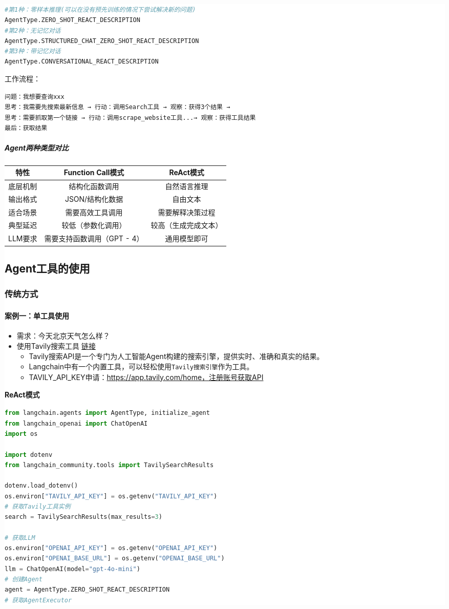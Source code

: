 ```python
#第1种：零样本推理(可以在没有预先训练的情况下尝试解决新的问题)
AgentType.ZERO_SHOT_REACT_DESCRIPTION
#第2种：无记忆对话
AgentType.STRUCTURED_CHAT_ZERO_SHOT_REACT_DESCRIPTION
#第3种：带记忆对话
AgentType.CONVERSATIONAL_REACT_DESCRIPTION
```

工作流程：

```shell
问题：我想要查询xxx
思考：我需要先搜索最新信息 → 行动：调用Search工具 → 观察：获得3个结果 →
思考：需要抓取第一个链接 → 行动：调用scrape_website工具...→ 观察：获得工具结果
最后：获取结果
```

##### Agent两种类型对比

|   特性   |      Function Call模式      |      ReAct模式       |
| :------: | :-------------------------: | :------------------: |
| 底层机制 |       结构化函数调用        |     自然语言推理     |
| 输出格式 |       JSON/结构化数据       |       自由文本       |
| 适合场景 |      需要高效工具调用       |   需要解释决策过程   |
| 典型延迟 |     较低（参数化调用）      | 较高（生成完成文本） |
| LLM要求  | 需要支持函数调用（GPT - 4） |     通用模型即可     |

## Agent工具的使用

### 传统方式

#### 案例一：单工具使用

- 需求：今天北京天气怎么样？
- 使用Tavily搜索工具    [链接](https://www.tavily.com/)
  - Tavily搜索API是一个专门为人工智能Agent构建的搜索引擎，提供实时、准确和真实的结果。
  - Langchain中有一个内置工具，可以轻松使用`Tavily搜索引擎`作为工具。
  - TAVILY_API_KEY申请：https://app.tavily.com/home，注册账号获取API

**ReAct模式**



```python
from langchain.agents import AgentType, initialize_agent
from langchain_openai import ChatOpenAI
import os

import dotenv
from langchain_community.tools import TavilySearchResults

dotenv.load_dotenv()
os.environ["TAVILY_API_KEY"] = os.getenv("TAVILY_API_KEY")
# 获取Tavily工具实例
search = TavilySearchResults(max_results=3)

# 获取LLM
os.environ["OPENAI_API_KEY"] = os.getenv("OPENAI_API_KEY")
os.environ["OPENAI_BASE_URL"] = os.getenv("OPENAI_BASE_URL")
llm = ChatOpenAI(model="gpt-4o-mini")
# 创建Agent
agent = AgentType.ZERO_SHOT_REACT_DESCRIPTION
# 获取AgentExecutor
```